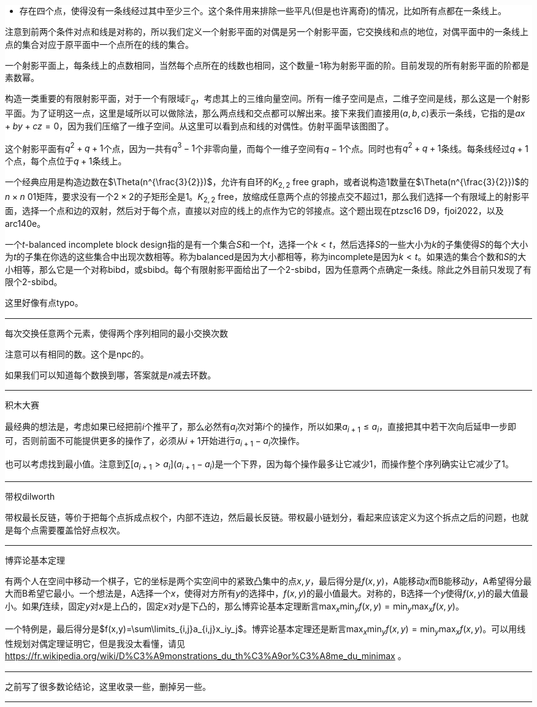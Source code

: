  - 存在四个点，使得没有一条线经过其中至少三个。这个条件用来排除一些平凡(但是也许离奇)的情况，比如所有点都在一条线上。

注意到前两个条件对点和线是对称的，所以我们定义一个射影平面的对偶是另一个射影平面，它交换线和点的地位，对偶平面中的一条线上点的集合对应于原平面中一个点所在的线的集合。

一个射影平面上，每条线上的点数相同，当然每个点所在的线数也相同，这个数量$-1$称为射影平面的阶。目前发现的所有射影平面的阶都是素数幂。

构造一类重要的有限射影平面，对于一个有限域$\mathbb{F}_{q}$，考虑其上的三维向量空间。所有一维子空间是点，二维子空间是线，那么这是一个射影平面。为了证明这一点，这里是域所以可以做除法，那么两点线和交点都可以解出来。接下来我们直接用$(a,b,c)$表示一条线，它指的是$ax+by+cz=0$，因为我们压缩了一维子空间。从这里可以看到点和线的对偶性。仿射平面早该图图了。

这个射影平面有$q^2+q+1$个点，因为一共有$q^3-1$个非零向量，而每个一维子空间有$q-1$个点。同时也有$q^2+q+1$条线。每条线经过$q+1$个点，每个点位于$q+1$条线上。

一个经典应用是构造边数在$\Theta(n^{\frac{3}{2}})$，允许有自环的$K_{2,2}$ free graph，或者说构造$1$数量在$\Theta(n^{\frac{3}{2}})$的$n\times n\ 01$矩阵，要求没有一个$2\times 2$的子矩形全是$1$。$K_{2,2}$ free，放缩成任意两个点的邻接点交不超过$1$，那么我们选择一个有限域上的射影平面，选择一个点和边的双射，然后对于每个点，直接以对应的线上的点作为它的邻接点。这个题出现在ptzsc16 D9，fjoi2022，以及arc140e。

一个$t$-balanced incomplete block design指的是有一个集合$S$和一个$t$，选择一个$k<t$，然后选择$S$的一些大小为$k$的子集使得$S$的每个大小为$t$的子集在你选的这些集合中出现次数相等。称为balanced是因为大小都相等，称为incomplete是因为$k<t$。如果选的集合个数和$S$的大小相等，那么它是一个对称bibd，或sbibd。每个有限射影平面给出了一个$2$-sbibd，因为任意两个点确定一条线。除此之外目前只发现了有限个$2$-sbibd。

这里好像有点typo。

-----

每次交换任意两个元素，使得两个序列相同的最小交换次数

注意可以有相同的数。这个是npc的。

如果我们可以知道每个数换到哪，答案就是$n$减去环数。

-----

积木大赛

最经典的想法是，考虑如果已经把前$i$个推平了，那么必然有$a_i$次对第$i$个的操作，所以如果$a_{i+1}\leq a_i$，直接把其中若干次向后延申一步即可，否则前面不可能提供更多的操作了，必须从$i+1$开始进行$a_{i+1}-a_i$次操作。

也可以考虑找到最小值。注意到$\sum [a_{i+1}>a_i](a_{i+1}-a_i)$是一个下界，因为每个操作最多让它减少$1$，而操作整个序列确实让它减少了$1$。

-----

带权dilworth

带权最长反链，等价于把每个点拆成点权个，内部不连边，然后最长反链。带权最小链划分，看起来应该定义为这个拆点之后的问题，也就是每个点需要覆盖恰好点权次。

-----

博弈论基本定理

有两个人在空间中移动一个棋子，它的坐标是两个实空间中的紧致凸集中的点$x,y$，最后得分是$f(x,y)$，A能移动$x$而B能移动$y$，A希望得分最大而B希望它最小。一个想法是，A选择一个$x$，使得对方所有$y$的选择中，$f(x,y)$的最小值最大。对称的，B选择一个$y$使得$f(x,y)$的最大值最小。如果$f$连续，固定$y$对$x$是上凸的，固定$x$对$y$是下凸的，那么博弈论基本定理断言$\displaystyle\max_x\min_yf(x,y)=\min_y\max_xf(x,y)$。

一个特例是，最后得分是$f(x,y)=\sum\limits_{i,j}a_{i,j}x_iy_j$。博弈论基本定理还是断言$\displaystyle\max_x\min_yf(x,y)=\min_y\max_xf(x,y)$。可以用线性规划对偶定理证明它，但是我没太看懂，请见 https://fr.wikipedia.org/wiki/D%C3%A9monstrations_du_th%C3%A9or%C3%A8me_du_minimax 。

-----

之前写了很多数论结论，这里收录一些，删掉另一些。

-----
